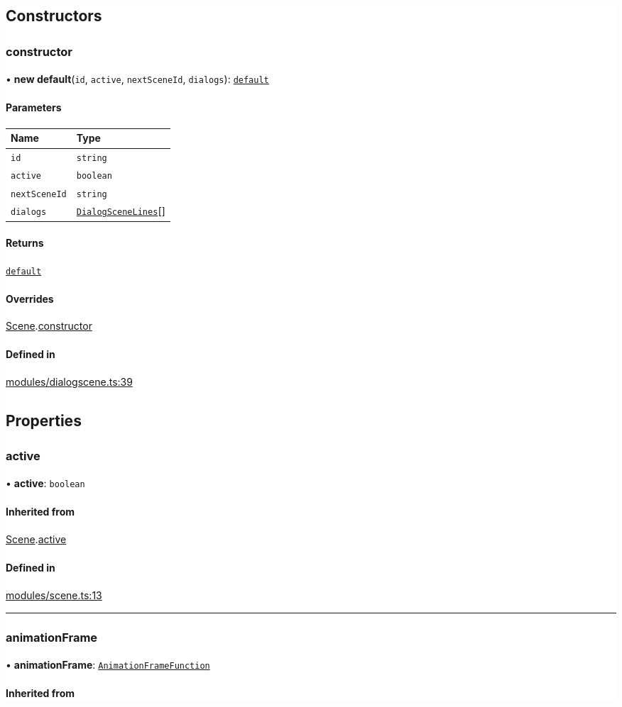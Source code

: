 ## Constructors

### constructor

• **new default**(`id`, `active`, `nextSceneId`, `dialogs`): [`default`](dialogscenes.default.md)

#### Parameters

| Name | Type |
| :------ | :------ |
| `id` | `string` |
| `active` | `boolean` |
| `nextSceneId` | `string` |
| `dialogs` | [`DialogSceneLines`](../modules/dialogscenes.md#dialogscenelines)[] |

#### Returns

[`default`](dialogscenes.default.md)

#### Overrides

[Scene](Scene.md).[constructor](Scene.md#constructor)

#### Defined in

[modules/dialogscene.ts:39](https://github.com/philbgarner/retrolib/blob/5d46b3a/src/modules/dialogscene.ts#L39)

## Properties

### active

• **active**: `boolean`

#### Inherited from

[Scene](Scene.md).[active](Scene.md#active)

#### Defined in

[modules/scene.ts:13](https://github.com/philbgarner/retrolib/blob/5d46b3a/src/modules/scene.ts#L13)

___

### animationFrame

• **animationFrame**: [`AnimationFrameFunction`](../interfaces/scenes.AnimationFrameFunction.md)

#### Inherited from
